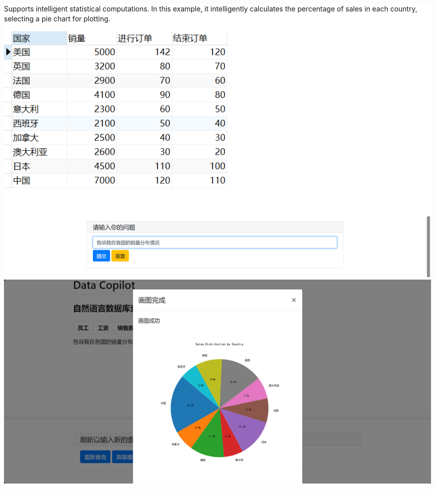 Supports intelligent statistical computations. In this example, it intelligently calculates the percentage of sales in each country, selecting a pie chart for plotting.

![Database Structure](./readme_img/db1.png)
![Statistical Computation Result](./readme_img/img10.png)
![Statistical Computation Result](./readme_img/img12.png)
